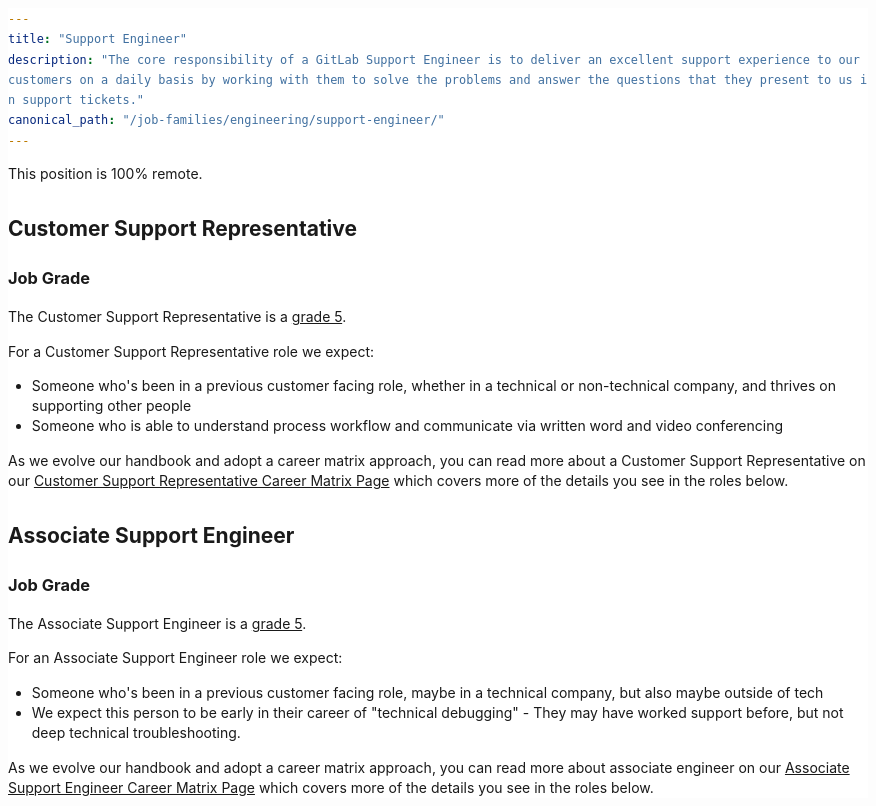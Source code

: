 ```yaml
---
title: "Support Engineer"
description: "The core responsibility of a GitLab Support Engineer is to deliver an excellent support experience to our customers on a daily basis by working with them to solve the problems and answer the questions that they present to us in support tickets."
canonical_path: "/job-families/engineering/support-engineer/"
---
```


<figure class="video_container">
  <iframe src="https://www.youtube.com/embed/fLTs1oiKabI" frameborder="0" allowfullscreen="true"> </iframe>
</figure>

This position is 100% remote.

## Customer Support Representative

### Job Grade

The Customer Support Representative is a [grade 5](/handbook/total-rewards/compensation/compensation-calculator/#gitlab-job-grades).

For a Customer Support Representative role we expect:

- Someone who's been in a previous customer facing role, whether in a technical or non-technical company, and thrives on supporting other people
- Someone who is able to understand process workflow and communicate via written word and video conferencing

As we evolve our handbook and adopt a career matrix approach, you can read more about a Customer Support Representative on our [Customer Support Representative Career Matrix Page](https://handbook.gitlab.com/handbook/engineering/careers/matrix/support/csr/) which covers more of the details you see in the roles below.

## Associate Support Engineer

### Job Grade

The Associate Support Engineer is a [grade 5](/handbook/total-rewards/compensation/compensation-calculator/#gitlab-job-grades).

For an Associate Support Engineer role we expect:

- Someone who's been in a previous customer facing role, maybe in a technical company, but also maybe outside of tech
- We expect this person to be early in their career of "technical debugging" - They may have worked support before, but not deep technical troubleshooting.

As we evolve our handbook and adopt a career matrix approach, you can read more about associate engineer on our [Associate Support Engineer Career Matrix Page](https://handbook.gitlab.com/handbook/engineering/careers/matrix/support/associate/) which covers more of the details you see in the roles below.
